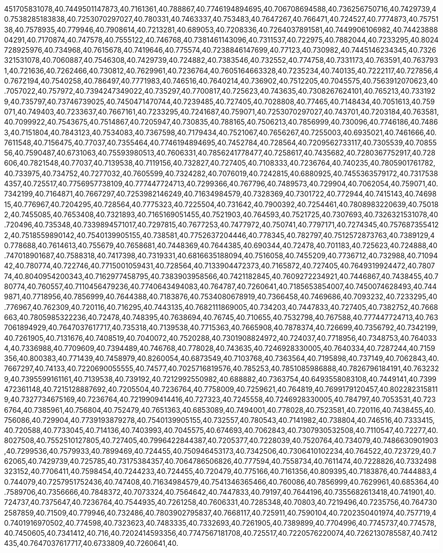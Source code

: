 451705831078,40.7449501147873,40.7161361,40.788867,40.7746194894695,40.706708694588,40.736256750716,40.7429739,40.7538285183838,40.7253070297027,40.780331,40.7463337,40.753483,40.7647267,40.766471,40.724527,40.7774873,40.7575138,40.7578935,40.779946,40.7908614,40.7213281,40.689053,40.7208336,40.7264037891581,40.7449906106982,40.7442388804291,40.7170874,40.747578,40.7555122,40.746768,40.7381461143096,40.7311537,40.722975,40.7882044,40.7233295,40.8024728925976,40.734968,40.7615678,40.7419646,40.775574,40.7238846147699,40.77123,40.730982,40.7445146234345,40.7326321531078,40.7060887,40.7546308,40.7429739,40.724882,40.7383546,40.732552,40.774758,40.7331173,40.763591,40.7637931,40.721636,40.7262466,40.730812,40.7629961,40.7236764,40.7605164663328,40.7235234,40.740135,40.7222117,40.727856,40.7672194,40.7540258,40.786497,40.7771983,40.746516,40.7640214,40.736902,40.7512205,40.7045575,40.7563912070623,40.7057022,40.757972,40.7394247349022,40.735297,40.7700817,40.725623,40.743635,40.7308267624101,40.765213,40.7331929,40.735797,40.73746739025,40.7450471470744,40.7239485,40.727405,40.7028808,40.77465,40.7148434,40.7051613,40.759071,40.749403,40.7233637,40.7667161,40.7233295,40.7241687,40.759071,40.7253070297027,40.743701,40.7203184,40.763581,40.7099922,40.7543675,40.7514867,40.7205947,40.730835,40.788165,40.7506213,40.7856999,40.730096,40.7746186,40.74863,40.7151804,40.7843123,40.7534083,40.7367598,40.7179434,40.7521067,40.7656267,40.7255003,40.6935021,40.7461666,40.7611548,40.7156475,40.77037,40.7355464,40.7746194894695,40.7452784,40.728564,40.7209562733117,40.7305539,40.7085556,40.7590487,40.6731063,40.75593980513,40.7606331,40.7856241778477,40.7258617,40.7435682,40.7280367752917,40.728606,40.7821548,40.77037,40.7139538,40.7119156,40.732827,40.727405,40.7108333,40.7236764,40.740235,40.7805901761782,40.733975,40.734752,40.7277032,40.7605599,40.7324282,40.7076019,40.7242815,40.6880925,40.7455363579172,40.73175384357,40.725517,40.7756957738109,40.777447724713,40.7299366,40.767796,40.7489573,40.729904,40.7062054,40.759071,40.7342199,40.7164871,40.7667297,40.7253982146249,40.71634984579,40.7328369,40.7301722,40.772944,40.7415143,40.7469815,40.776967,40.7204295,40.728564,40.7775323,40.7225504,40.731642,40.7900392,40.7254461,40.7808983220639,40.750182,40.7455085,40.7653408,40.7321893,40.7165169051455,40.7521903,40.764593,40.7521725,40.7307693,40.7326321531078,40.720496,40.735348,40.7339894571017,40.7297815,40.7677253,40.7477972,40.750741,40.7797171,40.7274345,40.7576873554122,40.7518559890142,40.7540139905155,40.738581,40.7752637204446,40.778345,40.782797,40.7512572873763,40.7389129,40.778688,40.7614613,40.755679,40.7658681,40.7448369,40.7644385,40.690344,40.72478,40.701183,40.725623,40.724888,40.747018901687,40.7588318,40.7417398,40.7319331,40.6816635188094,40.7516058,40.7455209,40.7736712,40.732988,40.7109442,40.780774,40.722746,40.7715001059431,40.728564,40.7133904472373,40.7165872,40.727405,40.7649319924472,40.780774,40.8040954200343,40.7162977458795,40.7383903958566,40.7421182845,40.7609272234921,40.7446867,40.7438455,40.780774,40.760557,40.7110456479236,40.7740643494083,40.764787,40.7260641,40.7185653854007,40.7450074628493,40.7449871,40.7718956,40.7856999,40.7644388,40.7183876,40.7534080678919,40.7366458,40.7469686,40.7093232,40.7233295,40.776967,40.762309,40.720116,40.716295,40.7443135,40.7682111869005,40.734203,40.7447833,40.727405,40.7382752,40.7668663,40.7805985322236,40.72478,40.748395,40.7638694,40.76745,40.710655,40.7532798,40.767588,40.777447724713,40.7637061894929,40.7647037617717,40.735318,40.7139538,40.7715363,40.7665908,40.7878374,40.726699,40.7356792,40.7342199,40.7261905,40.7131676,40.7408519,40.7040072,40.7520288,40.7301908824972,40.724037,40.7718956,40.7348753,40.7640334,40.7336988,40.7709609,40.7394489,40.746768,40.778028,40.743635,40.7246928330005,40.7640334,40.7287244,40.7159356,40.800383,40.771439,40.7458979,40.8260054,40.6873549,40.7103768,40.7363564,40.7195898,40.737149,40.7062843,40.7667297,40.74133,40.7220690055555,40.74577,40.7025716819576,40.785253,40.7851085986888,40.7826796184191,40.7632329,40.7395599161161,40.7139538,40.739192,40.7212992550982,40.688882,40.7363754,40.6493558083108,40.7449141,40.7399472361148,40.7215128887692,40.7205504,40.7236764,40.7758009,40.7259621,40.764819,40.7699179120457,40.8022823158119,40.7327734675169,40.7236764,40.7219909414416,40.727323,40.7245558,40.7246928330005,40.784797,40.7053531,40.7236764,40.7385961,40.756804,40.752479,40.7651363,40.6853089,40.7494001,40.778028,40.7523581,40.720116,40.7438455,40.756086,40.729904,40.7739193879278,40.7540139905155,40.732557,40.780543,40.7141982,40.738804,40.746516,40.7333415,40.720588,40.7733045,40.714136,40.7403993,40.7045575,40.674693,40.7062843,40.7307930532508,40.7110547,40.72277,40.8027508,40.7552510127805,40.727405,40.7996422844387,40.7205377,40.7228039,40.7520764,40.734079,40.7486630901903,40.7299536,40.7579933,40.7899469,40.724455,40.750946453173,40.7342506,40.7306410102234,40.764522,40.723729,40.762065,40.7429739,40.725785,40.73175384357,40.7064786506826,40.777594,40.7558734,40.7611474,40.7228826,40.7332498323152,40.7706411,40.7598454,40.7244233,40.724455,40.720479,40.775166,40.7161356,40.809395,40.7183876,40.7444883,40.744079,40.7257951752436,40.747408,40.71634984579,40.7541346365466,40.760086,40.7856999,40.7629961,40.685364,40.7589706,40.7356666,40.7848372,40.7073324,40.7564642,40.7447833,40.79197,40.7644196,40.7355682613418,40.741901,40.724737,40.7375647,40.7236764,40.7544935,40.7261258,40.7606331,40.7285348,40.70803,40.7219496,40.7235756,40.7647302587859,40.71509,40.779946,40.732486,40.7803902795837,40.7668117,40.725911,40.7590104,40.7202350401974,40.757719,40.7401916970502,40.774598,40.7323623,40.7483335,40.7332693,40.7261905,40.7389899,40.7704996,40.7745737,40.774578,40.7450605,40.7341412,40.716,40.7202414593356,40.7747567181708,40.725517,40.7220576220074,40.7262130785587,40.7412435,40.7647037617717,40.6733809,40.7260641,40.